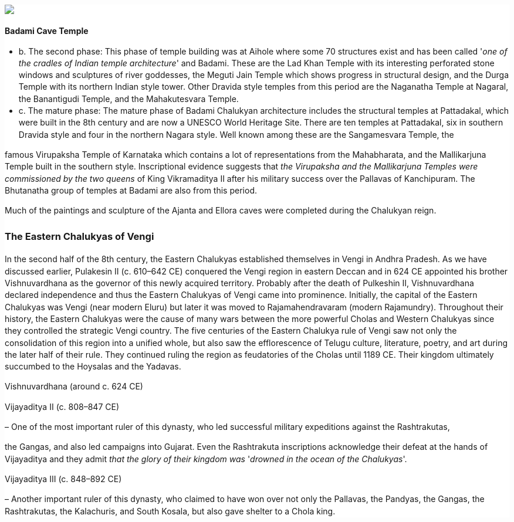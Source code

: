 ![](_page_16_Picture_0.jpeg)

**Badami Cave Temple**

- b. The second phase: This phase of temple building was at Aihole where some 70 structures exist and has been called '*one of the cradles of Indian temple architecture*' and Badami. These are the Lad Khan Temple with its interesting perforated stone windows and sculptures of river goddesses, the Meguti Jain Temple which shows progress in structural design, and the Durga Temple with its northern Indian style tower. Other Dravida style temples from this period are the Naganatha Temple at Nagaral, the Banantigudi Temple, and the Mahakutesvara Temple.
- c. The mature phase: The mature phase of Badami Chalukyan architecture includes the structural temples at Pattadakal, which were built in the 8th century and are now a UNESCO World Heritage Site. There are ten temples at Pattadakal, six in southern Dravida style and four in the northern Nagara style. Well known among these are the Sangamesvara Temple, the

famous Virupaksha Temple of Karnataka which contains a lot of representations from the Mahabharata, and the Mallikarjuna Temple built in the southern style. Inscriptional evidence suggests that *the Virupaksha and the Mallikarjuna Temples were commissioned by the two queens* of King Vikramaditya II after his military success over the Pallavas of Kanchipuram. The Bhutanatha group of temples at Badami are also from this period.

Much of the paintings and sculpture of the Ajanta and Ellora caves were completed during the Chalukyan reign.

### **The Eastern Chalukyas of Vengi**

In the second half of the 8th century, the Eastern Chalukyas established themselves in Vengi in Andhra Pradesh. As we have discussed earlier, Pulakesin II (c. 610–642 CE) conquered the Vengi region in eastern Deccan and in 624 CE appointed his brother Vishnuvardhana as the governor of this newly acquired territory. Probably after the death of Pulkeshin II, Vishnuvardhana declared independence and thus the Eastern Chalukyas of Vengi came into prominence. Initially, the capital of the Eastern Chalukyas was Vengi (near modern Eluru) but later it was moved to Rajamahendravaram (modern Rajamundry). Throughout their history, the Eastern Chalukyas were the cause of many wars between the more powerful Cholas and Western Chalukyas since they controlled the strategic Vengi country. The five centuries of the Eastern Chalukya rule of Vengi saw not only the consolidation of this region into a unified whole, but also saw the efflorescence of Telugu culture, literature, poetry, and art during the later half of their rule. They continued ruling the region as feudatories of the Cholas until 1189 CE. Their kingdom ultimately succumbed to the Hoysalas and the Yadavas.

Vishnuvardhana (around c. 624 CE)

Vijayaditya II (c. 808–847 CE)

– One of the most important ruler of this dynasty, who led successful military expeditions against the Rashtrakutas,

the Gangas, and also led campaigns into Gujarat. Even the Rashtrakuta inscriptions acknowledge their defeat at the hands of Vijayaditya and they admit *that the glory of their kingdom was* '*drowned in the ocean of the Chalukyas*'.

Vijayaditya III (c. 848–892 CE)

– Another important ruler of this dynasty, who claimed to have won over not only the Pallavas, the Pandyas, the Gangas, the Rashtrakutas, the Kalachuris, and South Kosala, but also gave shelter to a Chola king.
